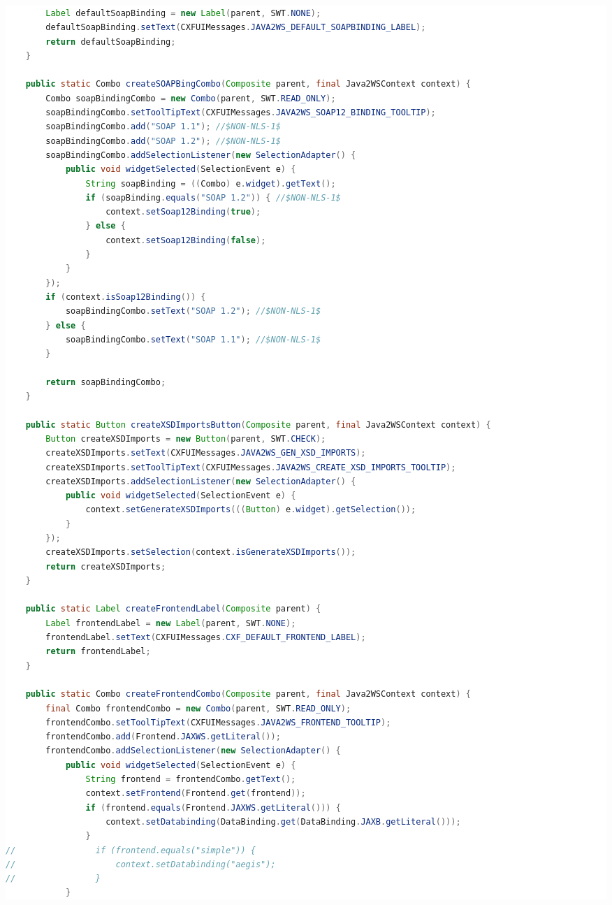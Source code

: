 ```java
        Label defaultSoapBinding = new Label(parent, SWT.NONE);
        defaultSoapBinding.setText(CXFUIMessages.JAVA2WS_DEFAULT_SOAPBINDING_LABEL);
        return defaultSoapBinding;
    }

    public static Combo createSOAPBingCombo(Composite parent, final Java2WSContext context) {
        Combo soapBindingCombo = new Combo(parent, SWT.READ_ONLY);
        soapBindingCombo.setToolTipText(CXFUIMessages.JAVA2WS_SOAP12_BINDING_TOOLTIP);
        soapBindingCombo.add("SOAP 1.1"); //$NON-NLS-1$
        soapBindingCombo.add("SOAP 1.2"); //$NON-NLS-1$
        soapBindingCombo.addSelectionListener(new SelectionAdapter() {
            public void widgetSelected(SelectionEvent e) {
                String soapBinding = ((Combo) e.widget).getText();
                if (soapBinding.equals("SOAP 1.2")) { //$NON-NLS-1$
                    context.setSoap12Binding(true);
                } else {
                    context.setSoap12Binding(false);
                }
            }
        });
        if (context.isSoap12Binding()) {
            soapBindingCombo.setText("SOAP 1.2"); //$NON-NLS-1$
        } else {
            soapBindingCombo.setText("SOAP 1.1"); //$NON-NLS-1$
        }

        return soapBindingCombo;
    }

    public static Button createXSDImportsButton(Composite parent, final Java2WSContext context) {
        Button createXSDImports = new Button(parent, SWT.CHECK);
        createXSDImports.setText(CXFUIMessages.JAVA2WS_GEN_XSD_IMPORTS);
        createXSDImports.setToolTipText(CXFUIMessages.JAVA2WS_CREATE_XSD_IMPORTS_TOOLTIP);
        createXSDImports.addSelectionListener(new SelectionAdapter() {
            public void widgetSelected(SelectionEvent e) {
                context.setGenerateXSDImports(((Button) e.widget).getSelection());
            }
        });
        createXSDImports.setSelection(context.isGenerateXSDImports());
        return createXSDImports;
    }

    public static Label createFrontendLabel(Composite parent) {
        Label frontendLabel = new Label(parent, SWT.NONE);
        frontendLabel.setText(CXFUIMessages.CXF_DEFAULT_FRONTEND_LABEL);
        return frontendLabel;
    }

    public static Combo createFrontendCombo(Composite parent, final Java2WSContext context) {
        final Combo frontendCombo = new Combo(parent, SWT.READ_ONLY);
        frontendCombo.setToolTipText(CXFUIMessages.JAVA2WS_FRONTEND_TOOLTIP);
        frontendCombo.add(Frontend.JAXWS.getLiteral());
        frontendCombo.addSelectionListener(new SelectionAdapter() {
            public void widgetSelected(SelectionEvent e) {
                String frontend = frontendCombo.getText();
                context.setFrontend(Frontend.get(frontend));
                if (frontend.equals(Frontend.JAXWS.getLiteral())) {
                    context.setDatabinding(DataBinding.get(DataBinding.JAXB.getLiteral()));
                }
//                if (frontend.equals("simple")) {
//                    context.setDatabinding("aegis");
//                }
            }
```